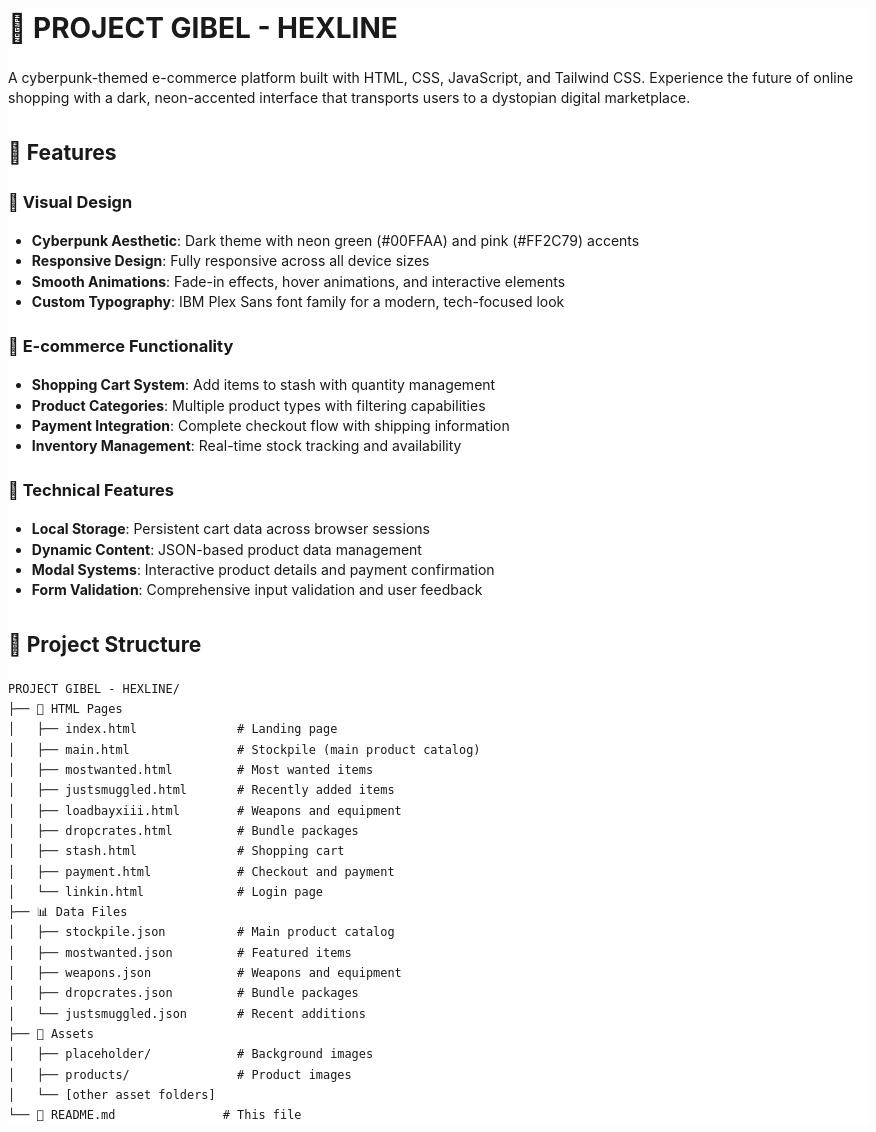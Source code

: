 # 🚀 PROJECT GIBEL - HEXLINE

A cyberpunk-themed e-commerce platform built with HTML, CSS, JavaScript, and Tailwind CSS. Experience the future of online shopping with a dark, neon-accented interface that transports users to a dystopian digital marketplace.


## 🌟 Features

### 🎨 **Visual Design**
- **Cyberpunk Aesthetic**: Dark theme with neon green (#00FFAA) and pink (#FF2C79) accents
- **Responsive Design**: Fully responsive across all device sizes
- **Smooth Animations**: Fade-in effects, hover animations, and interactive elements
- **Custom Typography**: IBM Plex Sans font family for a modern, tech-focused look

### 🛒 **E-commerce Functionality**
- **Shopping Cart System**: Add items to stash with quantity management
- **Product Categories**: Multiple product types with filtering capabilities
- **Payment Integration**: Complete checkout flow with shipping information
- **Inventory Management**: Real-time stock tracking and availability

### 🔧 **Technical Features**
- **Local Storage**: Persistent cart data across browser sessions
- **Dynamic Content**: JSON-based product data management
- **Modal Systems**: Interactive product details and payment confirmation
- **Form Validation**: Comprehensive input validation and user feedback

## 📁 Project Structure

```
PROJECT GIBEL - HEXLINE/
├── 📄 HTML Pages
│   ├── index.html              # Landing page
│   ├── main.html               # Stockpile (main product catalog)
│   ├── mostwanted.html         # Most wanted items
│   ├── justsmuggled.html       # Recently added items
│   ├── loadbayxiii.html        # Weapons and equipment
│   ├── dropcrates.html         # Bundle packages
│   ├── stash.html              # Shopping cart
│   ├── payment.html            # Checkout and payment
│   └── linkin.html             # Login page
├── 📊 Data Files
│   ├── stockpile.json          # Main product catalog
│   ├── mostwanted.json         # Featured items
│   ├── weapons.json            # Weapons and equipment
│   ├── dropcrates.json         # Bundle packages
│   └── justsmuggled.json       # Recent additions
├── 🎨 Assets
│   ├── placeholder/            # Background images
│   ├── products/               # Product images
│   └── [other asset folders]
└── 📖 README.md               # This file
```
